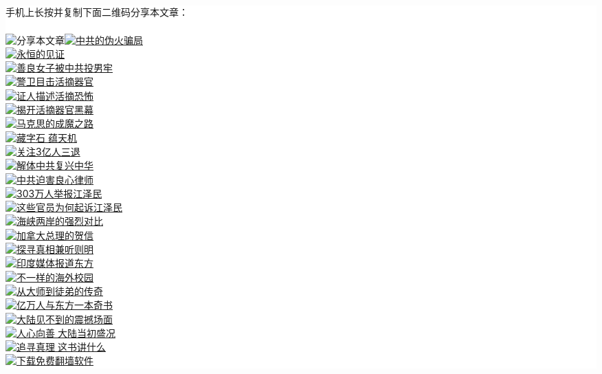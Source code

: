####
手机上长按并复制下面二维码分享本文章：<br><br><img src="http://www.hehaibao.com/qr/index.php?m=1&e=L&p=10&t=&d=https://github.com/asdfghy6/djy/blob/master/gb/19/9/10/n11511791.md%231" title="分享本文章"></td><td VALIGN=TOP><a href="https://github.com/asdfghy6/djy/blob/master/gb/16/1/21/n4622075.md?dfh#1" target="_blank"><img src="https://raw.githubusercontent.com/asdfghy6/djy/master/gb/300/wei-f1.jpg" title="中共的伪火骗局"  alt="中共的伪火骗局"></a><br><a href="https://github.com/asdfghy6/yh/blob/master/README.md?dfh#1" target="_blank"><img src="https://raw.githubusercontent.com/asdfghy6/djy/master/gb/300/yong-h.jpg" title="永恒的见证"  alt="永恒的见证"></a><br><a href="https://github.com/asdfghy6/djy/blob/master/gb/13/9/29/n3974789.md?dfh#1" target="_blank"><img src="https://raw.githubusercontent.com/asdfghy6/djy/master/gb/300/shang-lnz.jpg" title="善良女子被中共投男牢"  alt="善良女子被中共投男牢"></a><br><a href="https://github.com/asdfghy6/djy/blob/master/gb/16/3/16/n4663449.md?dfh#1" target="_blank"><img src="https://raw.githubusercontent.com/asdfghy6/djy/master/gb/300/huo-z3.jpg" title="警卫目击活摘器官"  alt="警卫目击活摘器官"></a><br><a href="https://github.com/asdfghy6/djy/blob/master/gb/16/8/7/n8177641.md?dfh#1" target="_blank"><img src="https://raw.githubusercontent.com/asdfghy6/djy/master/gb/300/huo-z4.jpg" title="证人描述活摘恐怖"  alt="证人描述活摘恐怖"></a><br><a href="https://github.com/asdfghy6/djy/blob/master/gb/10/4/19/n2881569.md?dfh#1" target="_blank"><img src="https://raw.githubusercontent.com/asdfghy6/djy/master/gb/300/huo-z1.jpg" title="揭开活摘器官黑幕"  alt="揭开活摘器官黑幕"></a><br><a href="https://github.com/asdfghy6/djy/blob/master/gb/10/11/7/n3077476.md?dfh#1" target="_blank"><img src="https://raw.githubusercontent.com/asdfghy6/djy/master/gb/300/ma-ks.jpg" title="马克思的成魔之路"  alt="马克思的成魔之路"></a><br><a href="https://github.com/asdfghy6/djy/blob/master/gb/14/6/9/n4173977.md?dfh#1" target="_blank"><img src="https://raw.githubusercontent.com/asdfghy6/djy/master/gb/300/chang-zs.jpg" title="藏字石 蕴天机"  alt="藏字石 蕴天机"></a><br><a href="https://github.com/asdfghy6/djy/blob/master/gb/18/5/10/n10381511.md?dfh#1" target="_blank"><img src="https://raw.githubusercontent.com/asdfghy6/djy/master/gb/300/st1.jpg" title="关注3亿人三退"  alt="关注3亿人三退"></a><br><a href="https://github.com/asdfghy6/djy/blob/master/gb/18/3/21/n10237682.md?dfh#1" target="_blank"><img src="https://raw.githubusercontent.com/asdfghy6/djy/master/gb/300/jie-t.jpg" title="解体中共复兴中华"  alt="解体中共复兴中华"></a><br><a href="https://github.com/asdfghy6/djy/blob/master/gb/9/2/9/n2422991.md?dfh#1" target="_blank"><img src="https://raw.githubusercontent.com/asdfghy6/djy/master/gb/300/gao-zs.jpg" title="中共迫害良心律师"  alt="中共迫害良心律师"></a><br><a href="https://github.com/asdfghy6/djy/blob/master/gb/18/12/9/n10900044.md?dfh#1" target="_blank"><img src="https://raw.githubusercontent.com/asdfghy6/djy/master/gb/300/sj1.jpg" title="303万人举报江泽民"  alt="303万人举报江泽民"></a><br><a href="https://github.com/asdfghy6/djy/blob/master/gb/18/8/28/n10672014.md?dfh#1" target="_blank"><img src="https://raw.githubusercontent.com/asdfghy6/djy/master/gb/300/sj2.jpg" title="这些官员为何起诉江泽民"  alt="这些官员为何起诉江泽民"></a><br><a href="https://github.com/asdfghy6/djy/blob/master/gb/8/12/18/n2367165.md?dfh#1" target="_blank"><img src="https://raw.githubusercontent.com/asdfghy6/djy/master/gb/300/liangan.jpg" title="海峡两岸的强烈对比"  alt="海峡两岸的强烈对比"></a><br><a href="https://github.com/asdfghy6/djy/blob/master/gb/15/5/5/n4427238.md?dfh#1" target="_blank"><img src="https://raw.githubusercontent.com/asdfghy6/djy/master/gb/300/jia-ndzl.jpg" title="加拿大总理的贺信"  alt="加拿大总理的贺信"></a><br><a href="https://github.com/asdfghy6/djy/blob/master/gb/11/6/17/n3289382.md?dfh#1" target="_blank">
<img src="https://raw.githubusercontent.com/asdfghy6/djy/master/gb/300/xiao-wd.jpg" title="探寻真相兼听则明"  alt="探寻真相兼听则明"></a><br><a href="https://github.com/asdfghy6/djy/blob/master/gb/18/10/27/n10812623.md?dfh#1" target="_blank"><img src="https://raw.githubusercontent.com/asdfghy6/djy/master/gb/300/yindu.jpg" title="印度媒体报道东方"  alt="印度媒体报道东方"></a><br><a href="https://github.com/asdfghy6/djy/blob/master/gb/18/6/9/n10469652.md?dfh#1" target="_blank"><img src="https://raw.githubusercontent.com/asdfghy6/djy/master/gb/300/xie-j.jpg" title="不一样的海外校园"  alt="不一样的海外校园"></a><br><a href="https://github.com/asdfghy6/djy/blob/master/gb/7/4/5/n1669415.md?dfh#1" target="_blank"><img src="https://raw.githubusercontent.com/asdfghy6/djy/master/gb/300/li-up.jpg" title="从大师到徒弟的传奇"  alt="从大师到徒弟的传奇"></a><br><a href="https://github.com/asdfghy6/djy/blob/master/gb/17/5/26/n9191512.md?dfh#1" target="_blank"><img src="https://raw.githubusercontent.com/asdfghy6/djy/master/gb/300/zfl2.jpg" title="亿万人与东方一本奇书"  alt="亿万人与东方一本奇书"></a><br><a href="https://github.com/asdfghy6/djy/blob/master/gb/13/11/27/n4020290.md?dfh#1" target="_blank"><img src="https://raw.githubusercontent.com/asdfghy6/djy/master/gb/300/zhen-h.jpg" title="大陆见不到的震撼场面"  alt="大陆见不到的震撼场面"></a><br><a href="https://github.com/asdfghy6/djy/blob/master/gb/15/7/17/n4482910.md?dfh#1" target="_blank"><img src="https://raw.githubusercontent.com/asdfghy6/djy/master/gb/300/dalu-sk.jpg" title="人心向善 大陆当初盛况"  alt="人心向善 大陆当初盛况"></a><br><a href="https://github.com/asdfghy6/djy/blob/master/gb/9/10/15/n2689419.md?dfh#1" target="_blank"><img src="https://raw.githubusercontent.com/asdfghy6/djy/master/gb/300/zfl1.jpg" title="追寻真理 这书讲什么"  alt="追寻真理 这书讲什么"></a><br><a href="https://github.com/asdfghy6/fq/blob/master/README.md?dfh#1" target="_blank"><img src="https://raw.githubusercontent.com/asdfghy6/djy/master/gb/300/fq1.jpg" title="下载免费翻墙软件"  alt="下载免费翻墙软件"></a><br></td></tr></table>
